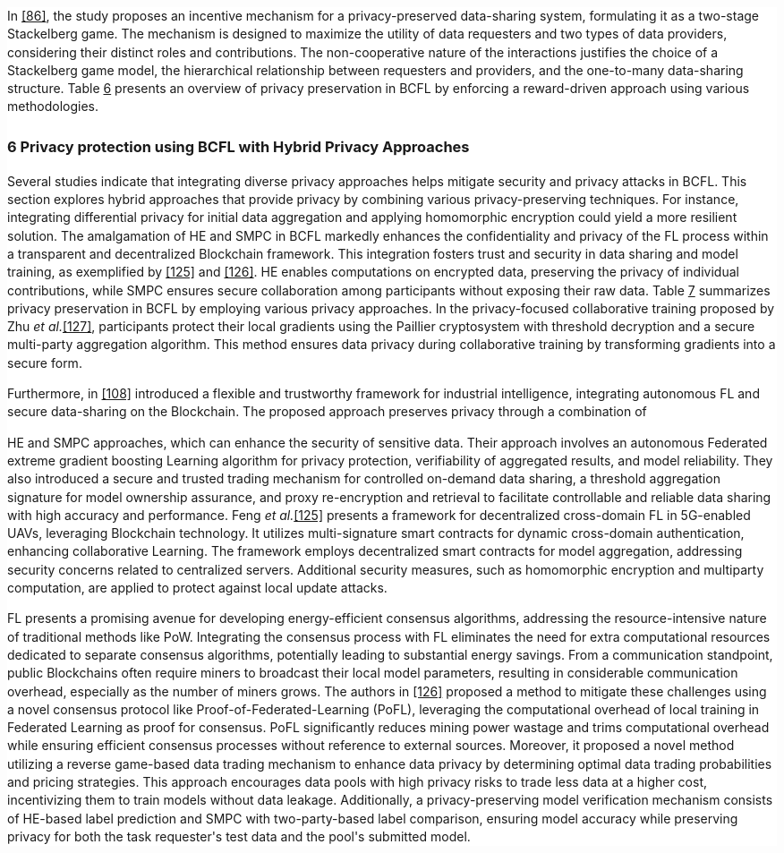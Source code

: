In [[86]](#ref-86), the study proposes an incentive mechanism for a privacy-preserved data-sharing system, formulating it as a two-stage Stackelberg game. The mechanism is designed to maximize the utility of data requesters and two types of data providers, considering their distinct roles and contributions. The non-cooperative nature of the interactions justifies the choice of a Stackelberg game model, the hierarchical relationship between requesters and providers, and the one-to-many data-sharing structure. Table [6](#ref-table-6) presents an overview of privacy preservation in BCFL by enforcing a reward-driven approach using various methodologies.

### 6 Privacy protection using BCFL with Hybrid Privacy Approaches

Several studies indicate that integrating diverse privacy approaches helps mitigate security and privacy attacks in BCFL. This section explores hybrid approaches that provide privacy by combining various privacy-preserving techniques. For instance, integrating differential privacy for initial data aggregation and applying homomorphic encryption could yield a more resilient solution. The amalgamation of HE and SMPC in BCFL markedly enhances the confidentiality and privacy of the FL process within a transparent and decentralized Blockchain framework. This integration fosters trust and security in data sharing and model training, as exemplified by [[125]](#ref-125) and [[126]](#ref-126). HE enables computations on encrypted data, preserving the privacy of individual contributions, while SMPC ensures secure collaboration among participants without exposing their raw data. Table [7](#ref-table-7) summarizes privacy preservation in BCFL by employing various privacy approaches. In the privacy-focused collaborative training proposed by Zhu *et al.*[[127]](#ref-127), participants protect their local gradients using the Paillier cryptosystem with threshold decryption and a secure multi-party aggregation algorithm. This method ensures data privacy during collaborative training by transforming gradients into a secure form.

Furthermore, in [[108]](#ref-108) introduced a flexible and trustworthy framework for industrial intelligence, integrating autonomous FL and secure data-sharing on the Blockchain. The proposed approach preserves privacy through a combination of

HE and SMPC approaches, which can enhance the security of sensitive data. Their approach involves an autonomous Federated extreme gradient boosting Learning algorithm for privacy protection, verifiability of aggregated results, and model reliability. They also introduced a secure and trusted trading mechanism for controlled on-demand data sharing, a threshold aggregation signature for model ownership assurance, and proxy re-encryption and retrieval to facilitate controllable and reliable data sharing with high accuracy and performance. Feng *et al.*[[125]](#ref-125) presents a framework for decentralized cross-domain FL in 5G-enabled UAVs, leveraging Blockchain technology. It utilizes multi-signature smart contracts for dynamic cross-domain authentication, enhancing collaborative Learning. The framework employs decentralized smart contracts for model aggregation, addressing security concerns related to centralized servers. Additional security measures, such as homomorphic encryption and multiparty computation, are applied to protect against local update attacks.

FL presents a promising avenue for developing energy-efficient consensus algorithms, addressing the resource-intensive nature of traditional methods like PoW. Integrating the consensus process with FL eliminates the need for extra computational resources dedicated to separate consensus algorithms, potentially leading to substantial energy savings. From a communication standpoint, public Blockchains often require miners to broadcast their local model parameters, resulting in considerable communication overhead, especially as the number of miners grows. The authors in [[126]](#ref-126) proposed a method to mitigate these challenges using a novel consensus protocol like Proof-of-Federated-Learning (PoFL), leveraging the computational overhead of local training in Federated Learning as proof for consensus. PoFL significantly reduces mining power wastage and trims computational overhead while ensuring efficient consensus processes without reference to external sources. Moreover, it proposed a novel method utilizing a reverse game-based data trading mechanism to enhance data privacy by determining optimal data trading probabilities and pricing strategies. This approach encourages data pools with high privacy risks to trade less data at a higher cost, incentivizing them to train models without data leakage. Additionally, a privacy-preserving model verification mechanism consists of HE-based label prediction and SMPC with two-party-based label comparison, ensuring model accuracy while preserving privacy for both the task requester's test data and the pool's submitted model.
